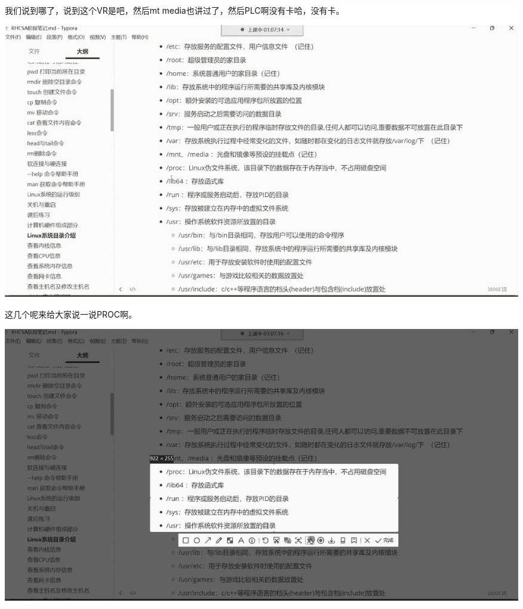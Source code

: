 我们说到哪了，说到这个VR是吧，然后mt media也讲过了，然后PLC啊没有卡哈，没有卡。

![](img/5494bb5e12e81c46243eb74ae26e9425_32.png)

这几个呢来给大家说一说PROC啊。

![](img/5494bb5e12e81c46243eb74ae26e9425_34.png)
